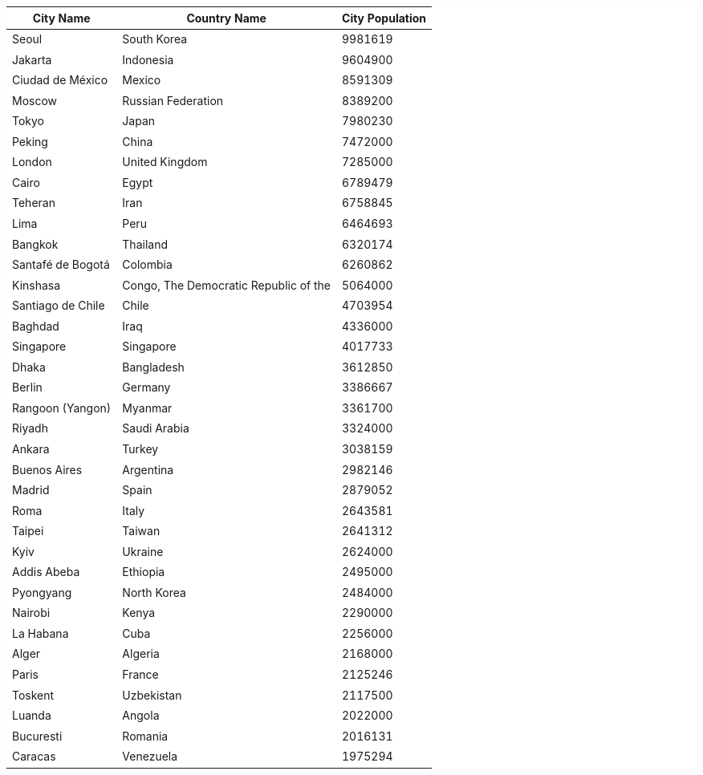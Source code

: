 | City Name | Country Name | City Population |
| --------- | --------- | ---------- |
| Seoul | South Korea | 9981619 |
| Jakarta | Indonesia | 9604900 |
| Ciudad de México | Mexico | 8591309 |
| Moscow | Russian Federation | 8389200 |
| Tokyo | Japan | 7980230 |
| Peking | China | 7472000 |
| London | United Kingdom | 7285000 |
| Cairo | Egypt | 6789479 |
| Teheran | Iran | 6758845 |
| Lima | Peru | 6464693 |
| Bangkok | Thailand | 6320174 |
| Santafé de Bogotá | Colombia | 6260862 |
| Kinshasa | Congo, The Democratic Republic of the | 5064000 |
| Santiago de Chile | Chile | 4703954 |
| Baghdad | Iraq | 4336000 |
| Singapore | Singapore | 4017733 |
| Dhaka | Bangladesh | 3612850 |
| Berlin | Germany | 3386667 |
| Rangoon (Yangon) | Myanmar | 3361700 |
| Riyadh | Saudi Arabia | 3324000 |
| Ankara | Turkey | 3038159 |
| Buenos Aires | Argentina | 2982146 |
| Madrid | Spain | 2879052 |
| Roma | Italy | 2643581 |
| Taipei | Taiwan | 2641312 |
| Kyiv | Ukraine | 2624000 |
| Addis Abeba | Ethiopia | 2495000 |
| Pyongyang | North Korea | 2484000 |
| Nairobi | Kenya | 2290000 |
| La Habana | Cuba | 2256000 |
| Alger | Algeria | 2168000 |
| Paris | France | 2125246 |
| Toskent | Uzbekistan | 2117500 |
| Luanda | Angola | 2022000 |
| Bucuresti | Romania | 2016131 |
| Caracas | Venezuela | 1975294 |